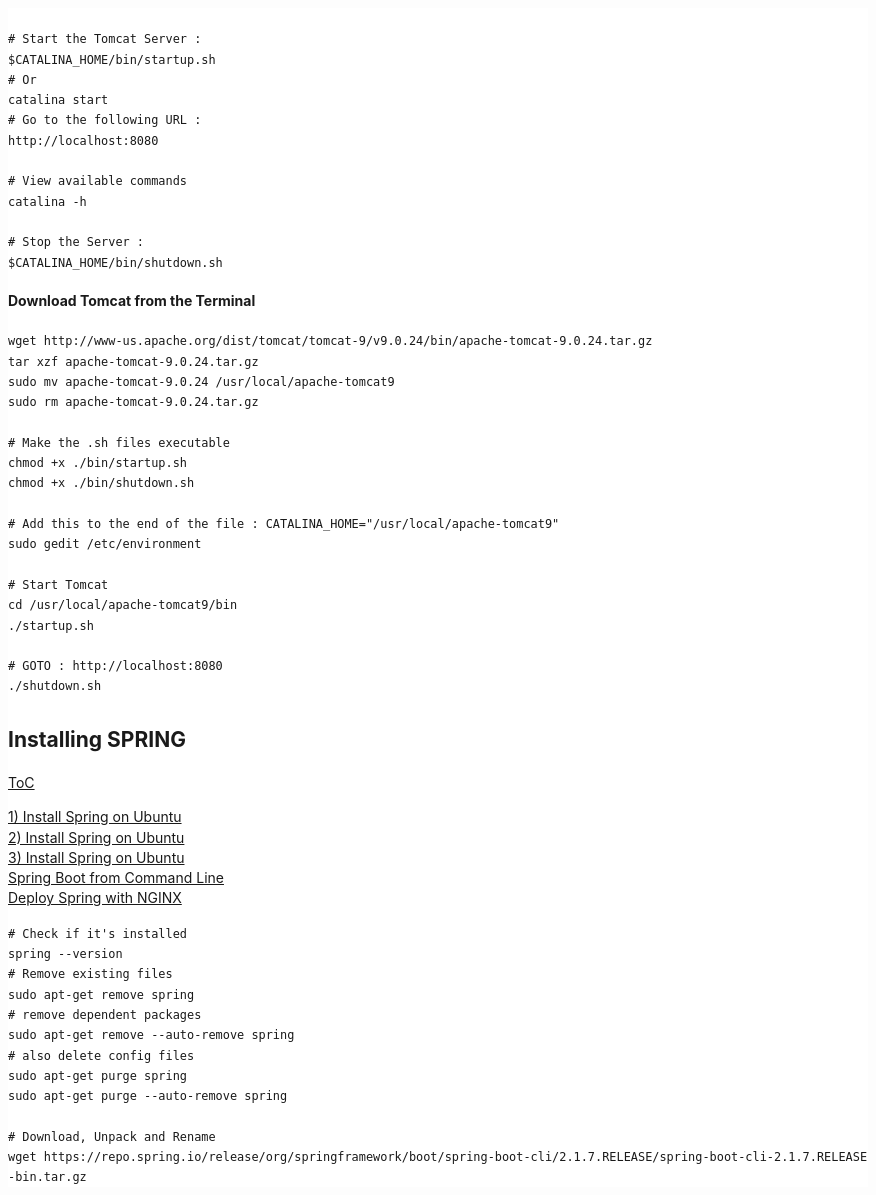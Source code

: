 ```console

# Start the Tomcat Server :
$CATALINA_HOME/bin/startup.sh  
# Or
catalina start  
# Go to the following URL :
http://localhost:8080  

# View available commands
catalina -h

# Stop the Server : 
$CATALINA_HOME/bin/shutdown.sh  
```
#### Download Tomcat from the Terminal
```console
wget http://www-us.apache.org/dist/tomcat/tomcat-9/v9.0.24/bin/apache-tomcat-9.0.24.tar.gz  
tar xzf apache-tomcat-9.0.24.tar.gz  
sudo mv apache-tomcat-9.0.24 /usr/local/apache-tomcat9  
sudo rm apache-tomcat-9.0.24.tar.gz  

# Make the .sh files executable
chmod +x ./bin/startup.sh  
chmod +x ./bin/shutdown.sh  

# Add this to the end of the file : CATALINA_HOME="/usr/local/apache-tomcat9"  
sudo gedit /etc/environment 

# Start Tomcat
cd /usr/local/apache-tomcat9/bin  
./startup.sh  

# GOTO : http://localhost:8080  
./shutdown.sh  
```

## Installing SPRING
[ToC](https://github.com/joehanlon/Linux/blob/master/EnvSetUp.md#table-of-contents)

[1) Install Spring on Ubuntu](https://jeromejaglale.com/doc/spring4_tutorial/installation_ubuntu)  
[2) Install Spring on Ubuntu](https://stackoverflow.com/questions/49889906/how-do-i-install-spring-boot-cli-in-ubuntu)  
[3) Install Spring on Ubuntu](https://howtoprogram.xyz/2016/08/28/install-spring-boot-command-line-interface-on-linux/)  
[Spring Boot from Command Line](http://appsdeveloperblog.com/run-spring-boot-app-from-a-command-line/)  
[Deploy Spring with NGINX](https://www.linode.com/docs/development/java/how-to-deploy-spring-boot-applications-nginx-ubuntu-16-04/)  

```console
# Check if it's installed
spring --version  
# Remove existing files
sudo apt-get remove spring  
# remove dependent packages
sudo apt-get remove --auto-remove spring  
# also delete config files 
sudo apt-get purge spring  
sudo apt-get purge --auto-remove spring  

# Download, Unpack and Rename
wget https://repo.spring.io/release/org/springframework/boot/spring-boot-cli/2.1.7.RELEASE/spring-boot-cli-2.1.7.RELEASE-bin.tar.gz  
```